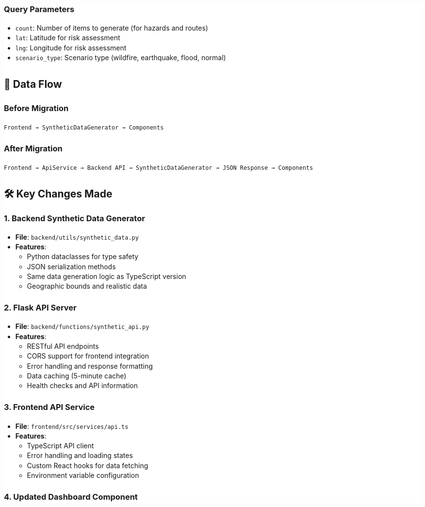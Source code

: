 ### **Query Parameters**

- `count`: Number of items to generate (for hazards and routes)
- `lat`: Latitude for risk assessment
- `lng`: Longitude for risk assessment
- `scenario_type`: Scenario type (wildfire, earthquake, flood, normal)

## 🔄 **Data Flow**

### **Before Migration**
```
Frontend → SyntheticDataGenerator → Components
```

### **After Migration**
```
Frontend → ApiService → Backend API → SyntheticDataGenerator → JSON Response → Components
```

## 🛠️ **Key Changes Made**

### **1. Backend Synthetic Data Generator**

- **File**: `backend/utils/synthetic_data.py`
- **Features**:
  - Python dataclasses for type safety
  - JSON serialization methods
  - Same data generation logic as TypeScript version
  - Geographic bounds and realistic data

### **2. Flask API Server**

- **File**: `backend/functions/synthetic_api.py`
- **Features**:
  - RESTful API endpoints
  - CORS support for frontend integration
  - Error handling and response formatting
  - Data caching (5-minute cache)
  - Health checks and API information

### **3. Frontend API Service**

- **File**: `frontend/src/services/api.ts`
- **Features**:
  - TypeScript API client
  - Error handling and loading states
  - Custom React hooks for data fetching
  - Environment variable configuration

### **4. Updated Dashboard Component**

